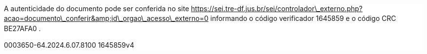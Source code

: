 A autenticidade do documento pode ser conferida no site https://sei.tre-df.jus.br/sei/controlador\_externo.php?acao=documento\_conferir&amp;id\_orgao\_acesso\_externo=0 informando o código verificador 1645859 e o código CRC BE27AFA0 .

0003650-64.2024.6.07.8100                                                                                                                                                                                                                                                                          1645859v4
